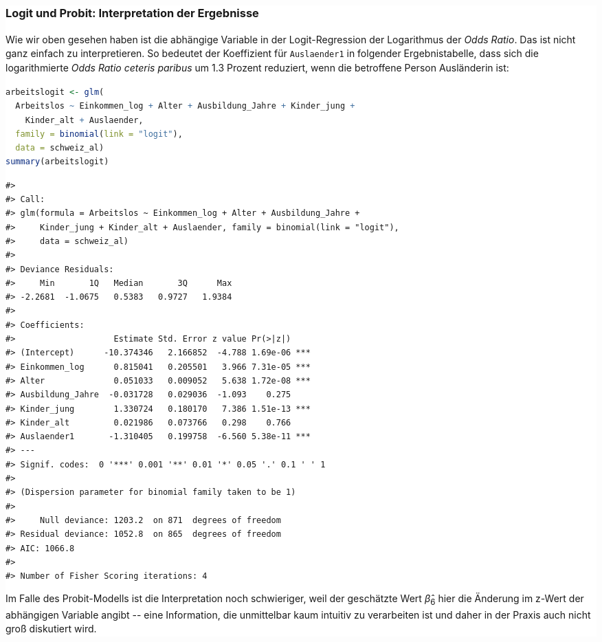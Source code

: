 ### Logit und Probit: Interpretation der Ergebnisse

Wie wir oben gesehen haben ist die abhängige Variable in der Logit-Regression
der Logarithmus der *Odds Ratio*.
Das ist nicht ganz einfach zu interpretieren.
So bedeutet der Koeffizient für `Auslaender1` in folgender Ergebnistabelle,
dass sich die logarithmierte *Odds Ratio* *ceteris paribus* um 1.3 Prozent 
reduziert, wenn die betroffene Person Ausländerin ist:


```r
arbeitslogit <- glm(
  Arbeitslos ~ Einkommen_log + Alter + Ausbildung_Jahre + Kinder_jung + 
    Kinder_alt + Auslaender, 
  family = binomial(link = "logit"), 
  data = schweiz_al)
summary(arbeitslogit)
```

```
#> 
#> Call:
#> glm(formula = Arbeitslos ~ Einkommen_log + Alter + Ausbildung_Jahre + 
#>     Kinder_jung + Kinder_alt + Auslaender, family = binomial(link = "logit"), 
#>     data = schweiz_al)
#> 
#> Deviance Residuals: 
#>     Min       1Q   Median       3Q      Max  
#> -2.2681  -1.0675   0.5383   0.9727   1.9384  
#> 
#> Coefficients:
#>                    Estimate Std. Error z value Pr(>|z|)    
#> (Intercept)      -10.374346   2.166852  -4.788 1.69e-06 ***
#> Einkommen_log      0.815041   0.205501   3.966 7.31e-05 ***
#> Alter              0.051033   0.009052   5.638 1.72e-08 ***
#> Ausbildung_Jahre  -0.031728   0.029036  -1.093    0.275    
#> Kinder_jung        1.330724   0.180170   7.386 1.51e-13 ***
#> Kinder_alt         0.021986   0.073766   0.298    0.766    
#> Auslaender1       -1.310405   0.199758  -6.560 5.38e-11 ***
#> ---
#> Signif. codes:  0 '***' 0.001 '**' 0.01 '*' 0.05 '.' 0.1 ' ' 1
#> 
#> (Dispersion parameter for binomial family taken to be 1)
#> 
#>     Null deviance: 1203.2  on 871  degrees of freedom
#> Residual deviance: 1052.8  on 865  degrees of freedom
#> AIC: 1066.8
#> 
#> Number of Fisher Scoring iterations: 4
```

Im Falle des Probit-Modells ist die Interpretation noch schwieriger, weil 
der geschätzte Wert $\hat{\beta}_6$ hier die Änderung im z-Wert der abhängigen
Variable angibt -- eine Information, die unmittelbar kaum intuitiv zu 
verarbeiten ist und daher in der Praxis auch nicht groß diskutiert wird.
